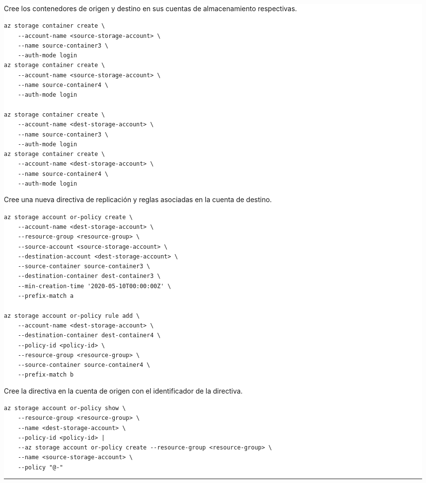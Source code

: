 Cree los contenedores de origen y destino en sus cuentas de almacenamiento respectivas.

```azurecli
az storage container create \
    --account-name <source-storage-account> \
    --name source-container3 \
    --auth-mode login
az storage container create \
    --account-name <source-storage-account> \
    --name source-container4 \
    --auth-mode login

az storage container create \
    --account-name <dest-storage-account> \
    --name source-container3 \
    --auth-mode login
az storage container create \
    --account-name <dest-storage-account> \
    --name source-container4 \
    --auth-mode login
```

Cree una nueva directiva de replicación y reglas asociadas en la cuenta de destino.

```azurecli
az storage account or-policy create \
    --account-name <dest-storage-account> \
    --resource-group <resource-group> \
    --source-account <source-storage-account> \
    --destination-account <dest-storage-account> \
    --source-container source-container3 \
    --destination-container dest-container3 \
    --min-creation-time '2020-05-10T00:00:00Z' \
    --prefix-match a

az storage account or-policy rule add \
    --account-name <dest-storage-account> \
    --destination-container dest-container4 \
    --policy-id <policy-id> \
    --resource-group <resource-group> \
    --source-container source-container4 \
    --prefix-match b
```

Cree la directiva en la cuenta de origen con el identificador de la directiva.

```azurecli
az storage account or-policy show \
    --resource-group <resource-group> \
    --name <dest-storage-account> \
    --policy-id <policy-id> |
    --az storage account or-policy create --resource-group <resource-group> \
    --name <source-storage-account> \
    --policy "@-"
```

---